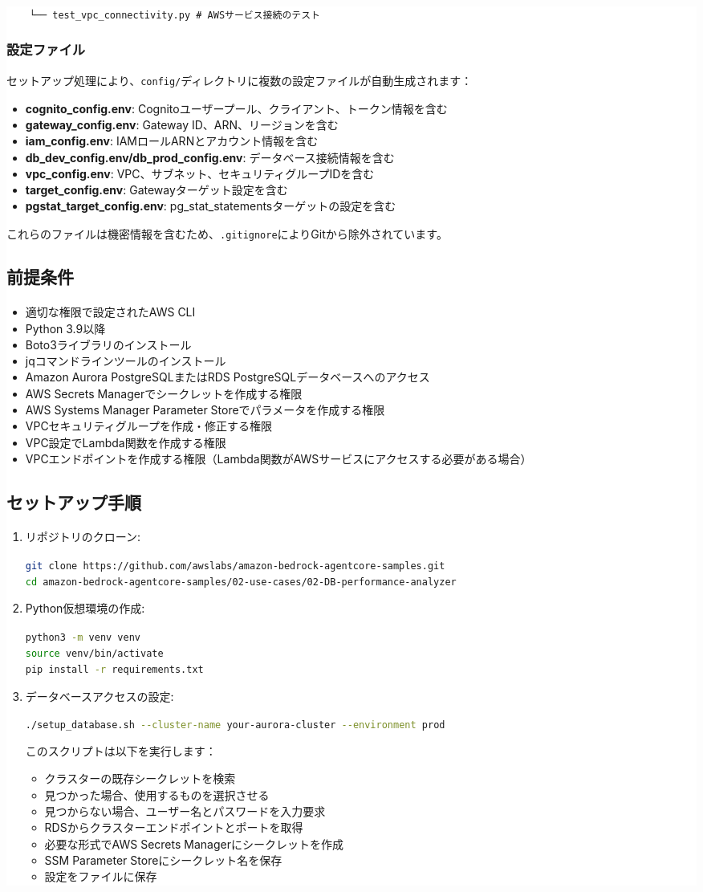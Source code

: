 ```
    └── test_vpc_connectivity.py # AWSサービス接続のテスト
```

### 設定ファイル

セットアップ処理により、`config/`ディレクトリに複数の設定ファイルが自動生成されます：

- **cognito_config.env**: Cognitoユーザープール、クライアント、トークン情報を含む
- **gateway_config.env**: Gateway ID、ARN、リージョンを含む
- **iam_config.env**: IAMロールARNとアカウント情報を含む
- **db_dev_config.env/db_prod_config.env**: データベース接続情報を含む
- **vpc_config.env**: VPC、サブネット、セキュリティグループIDを含む
- **target_config.env**: Gatewayターゲット設定を含む
- **pgstat_target_config.env**: pg_stat_statementsターゲットの設定を含む

これらのファイルは機密情報を含むため、`.gitignore`によりGitから除外されています。

## 前提条件

- 適切な権限で設定されたAWS CLI
- Python 3.9以降
- Boto3ライブラリのインストール
- jqコマンドラインツールのインストール
- Amazon Aurora PostgreSQLまたはRDS PostgreSQLデータベースへのアクセス
- AWS Secrets Managerでシークレットを作成する権限
- AWS Systems Manager Parameter Storeでパラメータを作成する権限
- VPCセキュリティグループを作成・修正する権限
- VPC設定でLambda関数を作成する権限
- VPCエンドポイントを作成する権限（Lambda関数がAWSサービスにアクセスする必要がある場合）

## セットアップ手順

1. リポジトリのクローン:
   ```bash
   git clone https://github.com/awslabs/amazon-bedrock-agentcore-samples.git
   cd amazon-bedrock-agentcore-samples/02-use-cases/02-DB-performance-analyzer
   ```

2. Python仮想環境の作成:
   ```bash
   python3 -m venv venv
   source venv/bin/activate
   pip install -r requirements.txt
   ```

3. データベースアクセスの設定:
   ```bash
   ./setup_database.sh --cluster-name your-aurora-cluster --environment prod
   ```

   このスクリプトは以下を実行します：
   - クラスターの既存シークレットを検索
   - 見つかった場合、使用するものを選択させる
   - 見つからない場合、ユーザー名とパスワードを入力要求
   - RDSからクラスターエンドポイントとポートを取得
   - 必要な形式でAWS Secrets Managerにシークレットを作成
   - SSM Parameter Storeにシークレット名を保存
   - 設定をファイルに保存
   